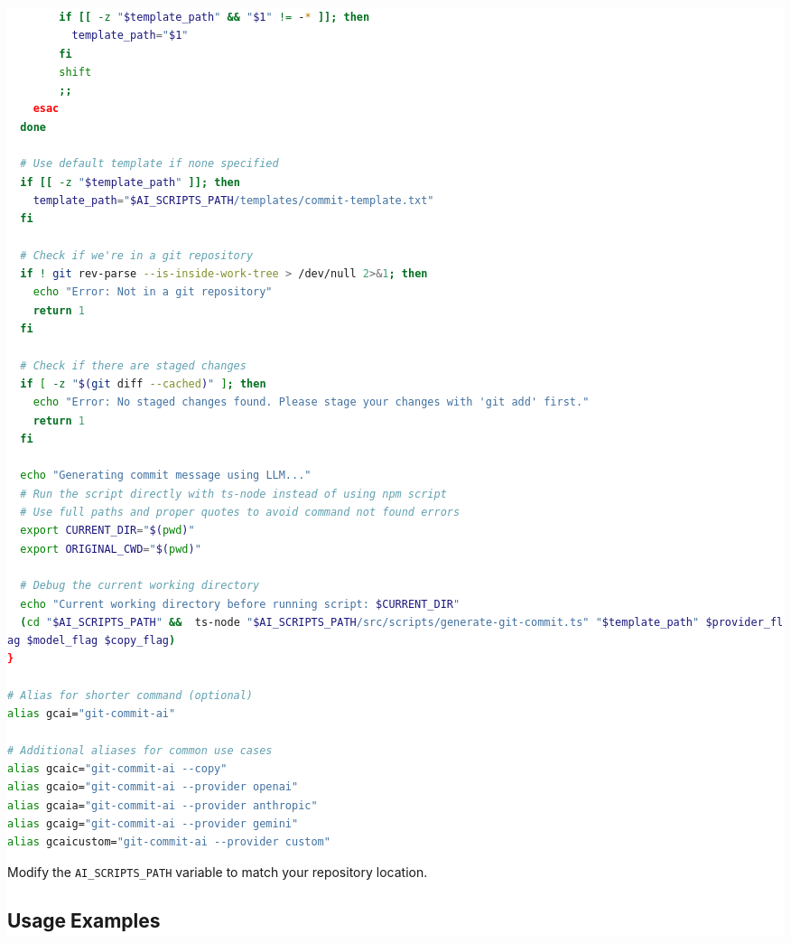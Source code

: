 ```bash
        if [[ -z "$template_path" && "$1" != -* ]]; then
          template_path="$1"
        fi
        shift
        ;;
    esac
  done
  
  # Use default template if none specified
  if [[ -z "$template_path" ]]; then
    template_path="$AI_SCRIPTS_PATH/templates/commit-template.txt"
  fi
  
  # Check if we're in a git repository
  if ! git rev-parse --is-inside-work-tree > /dev/null 2>&1; then
    echo "Error: Not in a git repository"
    return 1
  fi
  
  # Check if there are staged changes
  if [ -z "$(git diff --cached)" ]; then
    echo "Error: No staged changes found. Please stage your changes with 'git add' first."
    return 1
  fi
  
  echo "Generating commit message using LLM..."
  # Run the script directly with ts-node instead of using npm script
  # Use full paths and proper quotes to avoid command not found errors
  export CURRENT_DIR="$(pwd)"
  export ORIGINAL_CWD="$(pwd)"

  # Debug the current working directory
  echo "Current working directory before running script: $CURRENT_DIR"
  (cd "$AI_SCRIPTS_PATH" &&  ts-node "$AI_SCRIPTS_PATH/src/scripts/generate-git-commit.ts" "$template_path" $provider_flag $model_flag $copy_flag)
}

# Alias for shorter command (optional)
alias gcai="git-commit-ai"

# Additional aliases for common use cases
alias gcaic="git-commit-ai --copy"
alias gcaio="git-commit-ai --provider openai"
alias gcaia="git-commit-ai --provider anthropic"
alias gcaig="git-commit-ai --provider gemini"
alias gcaicustom="git-commit-ai --provider custom"
```

Modify the `AI_SCRIPTS_PATH` variable to match your repository location.

## Usage Examples
